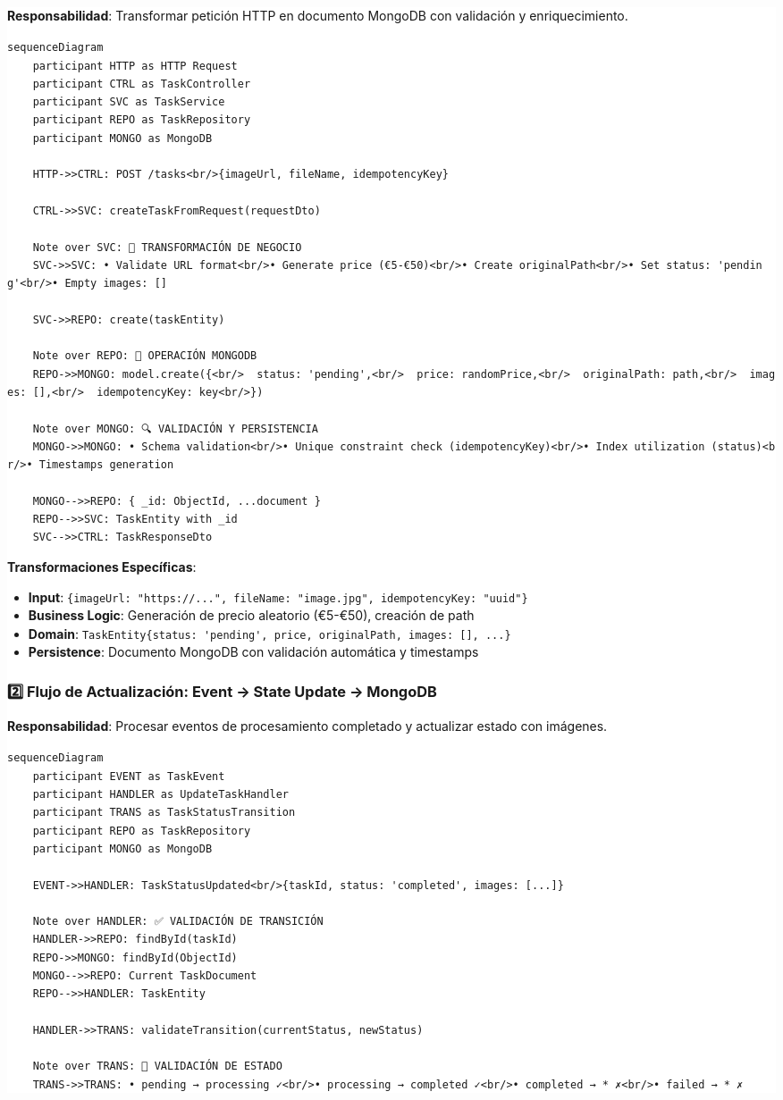 **Responsabilidad**: Transformar petición HTTP en documento MongoDB con validación y enriquecimiento.

```mermaid
sequenceDiagram
    participant HTTP as HTTP Request
    participant CTRL as TaskController
    participant SVC as TaskService
    participant REPO as TaskRepository
    participant MONGO as MongoDB
    
    HTTP->>CTRL: POST /tasks<br/>{imageUrl, fileName, idempotencyKey}
    
    CTRL->>SVC: createTaskFromRequest(requestDto)
    
    Note over SVC: 🔄 TRANSFORMACIÓN DE NEGOCIO
    SVC->>SVC: • Validate URL format<br/>• Generate price (€5-€50)<br/>• Create originalPath<br/>• Set status: 'pending'<br/>• Empty images: []
    
    SVC->>REPO: create(taskEntity)
    
    Note over REPO: 💾 OPERACIÓN MONGODB
    REPO->>MONGO: model.create({<br/>  status: 'pending',<br/>  price: randomPrice,<br/>  originalPath: path,<br/>  images: [],<br/>  idempotencyKey: key<br/>})
    
    Note over MONGO: 🔍 VALIDACIÓN Y PERSISTENCIA
    MONGO->>MONGO: • Schema validation<br/>• Unique constraint check (idempotencyKey)<br/>• Index utilization (status)<br/>• Timestamps generation
    
    MONGO-->>REPO: { _id: ObjectId, ...document }
    REPO-->>SVC: TaskEntity with _id
    SVC-->>CTRL: TaskResponseDto
```

**Transformaciones Específicas**:
- **Input**: `{imageUrl: "https://...", fileName: "image.jpg", idempotencyKey: "uuid"}`
- **Business Logic**: Generación de precio aleatorio (€5-€50), creación de path
- **Domain**: `TaskEntity{status: 'pending', price, originalPath, images: [], ...}`
- **Persistence**: Documento MongoDB con validación automática y timestamps

### 2️⃣ Flujo de Actualización: Event → State Update → MongoDB

**Responsabilidad**: Procesar eventos de procesamiento completado y actualizar estado con imágenes.

```mermaid
sequenceDiagram
    participant EVENT as TaskEvent
    participant HANDLER as UpdateTaskHandler
    participant TRANS as TaskStatusTransition
    participant REPO as TaskRepository
    participant MONGO as MongoDB
    
    EVENT->>HANDLER: TaskStatusUpdated<br/>{taskId, status: 'completed', images: [...]}
    
    Note over HANDLER: ✅ VALIDACIÓN DE TRANSICIÓN
    HANDLER->>REPO: findById(taskId)
    REPO->>MONGO: findById(ObjectId)
    MONGO-->>REPO: Current TaskDocument
    REPO-->>HANDLER: TaskEntity
    
    HANDLER->>TRANS: validateTransition(currentStatus, newStatus)
    
    Note over TRANS: 🔄 VALIDACIÓN DE ESTADO
    TRANS->>TRANS: • pending → processing ✓<br/>• processing → completed ✓<br/>• completed → * ✗<br/>• failed → * ✗
```